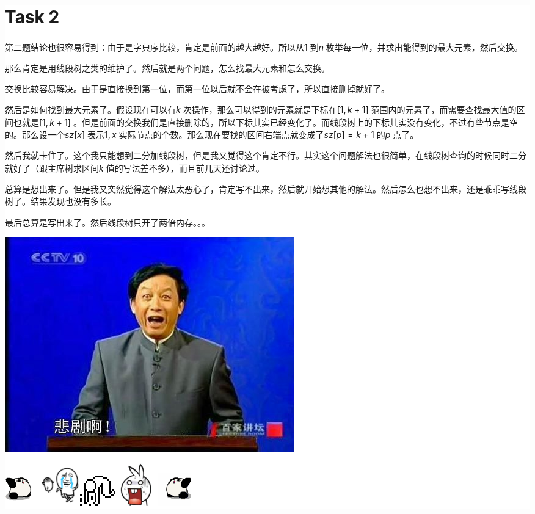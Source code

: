 # Task 2

第二题结论也很容易得到：由于是字典序比较，肯定是前面的越大越好。所以从$1$ 到$n$ 枚举每一位，并求出能得到的最大元素，然后交换。

那么肯定是用线段树之类的维护了。然后就是两个问题，怎么找最大元素和怎么交换。

交换比较容易解决。由于是直接换到第一位，而第一位以后就不会在被考虑了，所以直接删掉就好了。

然后是如何找到最大元素了。假设现在可以有$k$ 次操作，那么可以得到的元素就是下标在$[1,k+1]$ 范围内的元素了，而需要查找最大值的区间也就是$[1,k+1]$  。但是前面的交换我们是直接删除的，所以下标其实已经变化了。而线段树上的下标其实没有变化，不过有些节点是空的。那么设一个$sz[x]$ 表示$1,x$ 实际节点的个数。那么现在要找的区间右端点就变成了$sz[p]=k+1$  的$p$ 点了。

然后我就卡住了。这个我只能想到二分加线段树，但是我又觉得这个肯定不行。其实这个问题解法也很简单，在线段树查询的时候同时二分就好了（跟主席树求区间$k$ 值的写法差不多），而且前几天还讨论过。

总算是想出来了。但是我又突然觉得这个解法太恶心了，肯定写不出来，然后就开始想其他的解法。然后怎么也想不出来，还是乖乖写线段树了。结果发现也没有多长。

最后总算是写出来了。然后线段树只开了两倍内存。。。


![beiju](/images/20170729模拟赛beiju.jpg)


![lr](/images/20170729模拟赛lr.gif)![beiju1](/images/20170729模拟赛beiju1.gif)![beiju2](/images/20170729模拟赛beiju2.gif)![beiju3](/images/20170729模拟赛beiju3.gif)![rl](/images/20170729模拟赛rl.gif)
